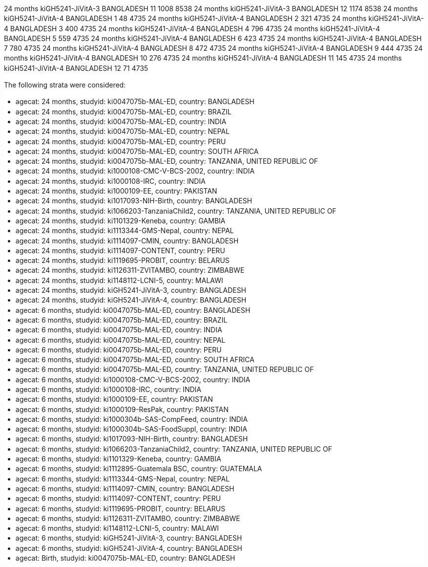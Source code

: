24 months   kiGH5241-JiVitA-3          BANGLADESH                     11         1008    8538
24 months   kiGH5241-JiVitA-3          BANGLADESH                     12         1174    8538
24 months   kiGH5241-JiVitA-4          BANGLADESH                     1            48    4735
24 months   kiGH5241-JiVitA-4          BANGLADESH                     2           321    4735
24 months   kiGH5241-JiVitA-4          BANGLADESH                     3           400    4735
24 months   kiGH5241-JiVitA-4          BANGLADESH                     4           796    4735
24 months   kiGH5241-JiVitA-4          BANGLADESH                     5           559    4735
24 months   kiGH5241-JiVitA-4          BANGLADESH                     6           423    4735
24 months   kiGH5241-JiVitA-4          BANGLADESH                     7           780    4735
24 months   kiGH5241-JiVitA-4          BANGLADESH                     8           472    4735
24 months   kiGH5241-JiVitA-4          BANGLADESH                     9           444    4735
24 months   kiGH5241-JiVitA-4          BANGLADESH                     10          276    4735
24 months   kiGH5241-JiVitA-4          BANGLADESH                     11          145    4735
24 months   kiGH5241-JiVitA-4          BANGLADESH                     12           71    4735


The following strata were considered:

* agecat: 24 months, studyid: ki0047075b-MAL-ED, country: BANGLADESH
* agecat: 24 months, studyid: ki0047075b-MAL-ED, country: BRAZIL
* agecat: 24 months, studyid: ki0047075b-MAL-ED, country: INDIA
* agecat: 24 months, studyid: ki0047075b-MAL-ED, country: NEPAL
* agecat: 24 months, studyid: ki0047075b-MAL-ED, country: PERU
* agecat: 24 months, studyid: ki0047075b-MAL-ED, country: SOUTH AFRICA
* agecat: 24 months, studyid: ki0047075b-MAL-ED, country: TANZANIA, UNITED REPUBLIC OF
* agecat: 24 months, studyid: ki1000108-CMC-V-BCS-2002, country: INDIA
* agecat: 24 months, studyid: ki1000108-IRC, country: INDIA
* agecat: 24 months, studyid: ki1000109-EE, country: PAKISTAN
* agecat: 24 months, studyid: ki1017093-NIH-Birth, country: BANGLADESH
* agecat: 24 months, studyid: ki1066203-TanzaniaChild2, country: TANZANIA, UNITED REPUBLIC OF
* agecat: 24 months, studyid: ki1101329-Keneba, country: GAMBIA
* agecat: 24 months, studyid: ki1113344-GMS-Nepal, country: NEPAL
* agecat: 24 months, studyid: ki1114097-CMIN, country: BANGLADESH
* agecat: 24 months, studyid: ki1114097-CONTENT, country: PERU
* agecat: 24 months, studyid: ki1119695-PROBIT, country: BELARUS
* agecat: 24 months, studyid: ki1126311-ZVITAMBO, country: ZIMBABWE
* agecat: 24 months, studyid: ki1148112-LCNI-5, country: MALAWI
* agecat: 24 months, studyid: kiGH5241-JiVitA-3, country: BANGLADESH
* agecat: 24 months, studyid: kiGH5241-JiVitA-4, country: BANGLADESH
* agecat: 6 months, studyid: ki0047075b-MAL-ED, country: BANGLADESH
* agecat: 6 months, studyid: ki0047075b-MAL-ED, country: BRAZIL
* agecat: 6 months, studyid: ki0047075b-MAL-ED, country: INDIA
* agecat: 6 months, studyid: ki0047075b-MAL-ED, country: NEPAL
* agecat: 6 months, studyid: ki0047075b-MAL-ED, country: PERU
* agecat: 6 months, studyid: ki0047075b-MAL-ED, country: SOUTH AFRICA
* agecat: 6 months, studyid: ki0047075b-MAL-ED, country: TANZANIA, UNITED REPUBLIC OF
* agecat: 6 months, studyid: ki1000108-CMC-V-BCS-2002, country: INDIA
* agecat: 6 months, studyid: ki1000108-IRC, country: INDIA
* agecat: 6 months, studyid: ki1000109-EE, country: PAKISTAN
* agecat: 6 months, studyid: ki1000109-ResPak, country: PAKISTAN
* agecat: 6 months, studyid: ki1000304b-SAS-CompFeed, country: INDIA
* agecat: 6 months, studyid: ki1000304b-SAS-FoodSuppl, country: INDIA
* agecat: 6 months, studyid: ki1017093-NIH-Birth, country: BANGLADESH
* agecat: 6 months, studyid: ki1066203-TanzaniaChild2, country: TANZANIA, UNITED REPUBLIC OF
* agecat: 6 months, studyid: ki1101329-Keneba, country: GAMBIA
* agecat: 6 months, studyid: ki1112895-Guatemala BSC, country: GUATEMALA
* agecat: 6 months, studyid: ki1113344-GMS-Nepal, country: NEPAL
* agecat: 6 months, studyid: ki1114097-CMIN, country: BANGLADESH
* agecat: 6 months, studyid: ki1114097-CONTENT, country: PERU
* agecat: 6 months, studyid: ki1119695-PROBIT, country: BELARUS
* agecat: 6 months, studyid: ki1126311-ZVITAMBO, country: ZIMBABWE
* agecat: 6 months, studyid: ki1148112-LCNI-5, country: MALAWI
* agecat: 6 months, studyid: kiGH5241-JiVitA-3, country: BANGLADESH
* agecat: 6 months, studyid: kiGH5241-JiVitA-4, country: BANGLADESH
* agecat: Birth, studyid: ki0047075b-MAL-ED, country: BANGLADESH